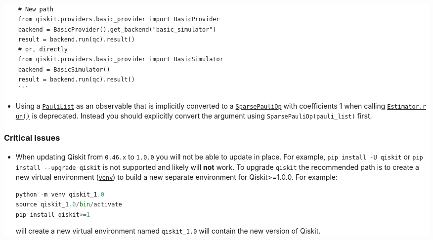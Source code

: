         # New path
        from qiskit.providers.basic_provider import BasicProvider
        backend = BasicProvider().get_backend("basic_simulator")
        result = backend.run(qc).result()
        # or, directly
        from qiskit.providers.basic_provider import BasicSimulator
        backend = BasicSimulator()
        result = backend.run(qc).result()
        ```

*   Using a [`PauliList`](/api/qiskit/0.46/qiskit.quantum_info.PauliList "qiskit.quantum_info.PauliList") as an observable that is implicitly converted to a [`SparsePauliOp`](/api/qiskit/0.46/qiskit.quantum_info.SparsePauliOp "qiskit.quantum_info.SparsePauliOp") with coefficients 1 when calling [`Estimator.run()`](/api/qiskit/0.46/qiskit.primitives.Estimator#run "qiskit.primitives.Estimator.run") is deprecated. Instead you should explicitly convert the argument using `SparsePauliOp(pauli_list)` first.

<span id="relnotes-0-46-0-critical-issues" />

### Critical Issues

*   When updating Qiskit from `0.46.x` to `1.0.0` you will not be able to update in place. For example, `pip install -U qiskit` or `pip install --upgrade qiskit` is not supported and likely will **not** work. To upgrade `qiskit` the recommended path is to create a new virtual environment ([`venv`](https://docs.python.org/3/library/venv.html#module-venv "(in Python v3.12)")) to build a new separate environment for Qiskit>=1.0.0. For example:

    ```python
    python -m venv qiskit_1.0
    source qiskit_1.0/bin/activate
    pip install qiskit>=1
    ```

    will create a new virtual environment named `qiskit_1.0` will contain the new version of Qiskit.


